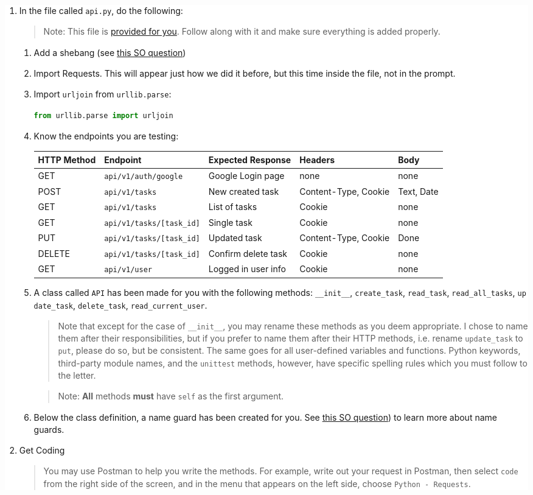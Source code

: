 1. In the file called `api.py`, do the following:

    > Note: This file is [provided for you](../api.py). Follow along with it and make sure everything is added properly.

    1. Add a shebang (see [this SO question](
    https://stackoverflow.com/questions/6908143/should-i-put-shebang-in-python-scripts-and-what-form-should-it-take))

    1. Import Requests. This will appear just how we did it before, but this time inside the file, not in the prompt.

    1. Import `urljoin` from `urllib.parse`:
        ```Python
        from urllib.parse import urljoin
        ```
    1. Know the endpoints you are testing: 
    
        | HTTP Method | Endpoint                 | Expected Response   | Headers             | Body      |
        |-------------|--------------------------|---------------------|---------------------|-----------|
        | GET         | `api/v1/auth/google`     | Google Login page   | none                | none      |
        | POST        | `api/v1/tasks`           | New created task    | Content-Type, Cookie | Text, Date |
        | GET         | `api/v1/tasks`           | List of tasks       | Cookie              | none      |
        | GET         | `api/v1/tasks/[task_id]` | Single task         | Cookie              | none      |
        | PUT         | `api/v1/tasks/[task_id]` | Updated task        | Content-Type, Cookie | Done      |
        | DELETE      | `api/v1/tasks/[task_id]` | Confirm delete task | Cookie              | none      |
        | GET         | `api/v1/user`            | Logged in user info | Cookie              | none      |
    1.  A class called `API` has been made for you with the following methods: `__init__`, `create_task`, `read_task`, `read_all_tasks`,
    `update_task`, `delete_task`, `read_current_user`.

        > Note that except for the case of `__init__`, you may rename these methods as you deem appropriate. I chose to name them after their responsibilities, but if you prefer to name them after their HTTP methods, i.e. rename `update_task` to `put`, please do so, but be consistent. The same goes for all user-defined variables and functions. Python keywords, third-party module names, and the `unittest` methods, however, have specific spelling rules which you must follow to the letter.

        > Note: __All__ methods __must__ have `self` as the first argument.

    1. Below the class definition, a name guard has been created for you. See [this SO question](
    https://stackoverflow.com/questions/419163/what-does-if-name-main-do)) to learn more about name guards.  

1. Get Coding

    > You may use Postman to help you write the methods. For example, write out your request in Postman, then select `code` from the right side of the screen, and in the menu that appears on the left side, choose `Python - Requests`.